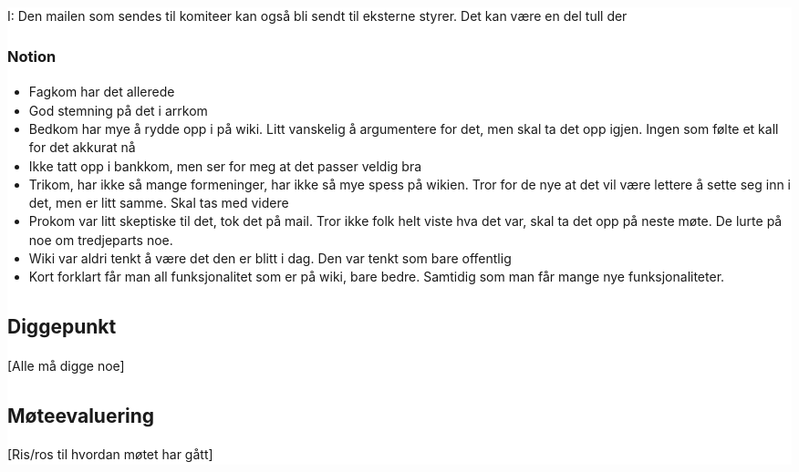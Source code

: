 I: Den mailen som sendes til komiteer kan også bli sendt til eksterne styrer. Det kan være en del tull der

### Notion
- Fagkom har det allerede
- God stemning på det i arrkom
- Bedkom har mye å rydde opp i på wiki. Litt vanskelig å argumentere for det, men skal ta det opp igjen. Ingen som følte et kall for det akkurat nå
- Ikke tatt opp i bankkom, men ser for meg at det passer veldig bra
- Trikom, har ikke så mange formeninger, har ikke så mye spess på wikien. Tror for de nye at det vil være lettere å sette seg inn i det, men er litt samme. Skal tas med videre
- Prokom var litt skeptiske til det, tok det på mail. Tror ikke folk helt viste hva det var, skal ta det opp på neste møte. De lurte på noe om tredjeparts noe.
- Wiki var aldri tenkt å være det den er blitt i dag. Den var tenkt som bare offentlig
- Kort forklart får man all funksjonalitet som er på wiki, bare bedre. Samtidig som man får mange nye funksjonaliteter.

## Diggepunkt
[Alle må digge noe] 

## Møteevaluering
[Ris/ros til hvordan møtet har gått]
